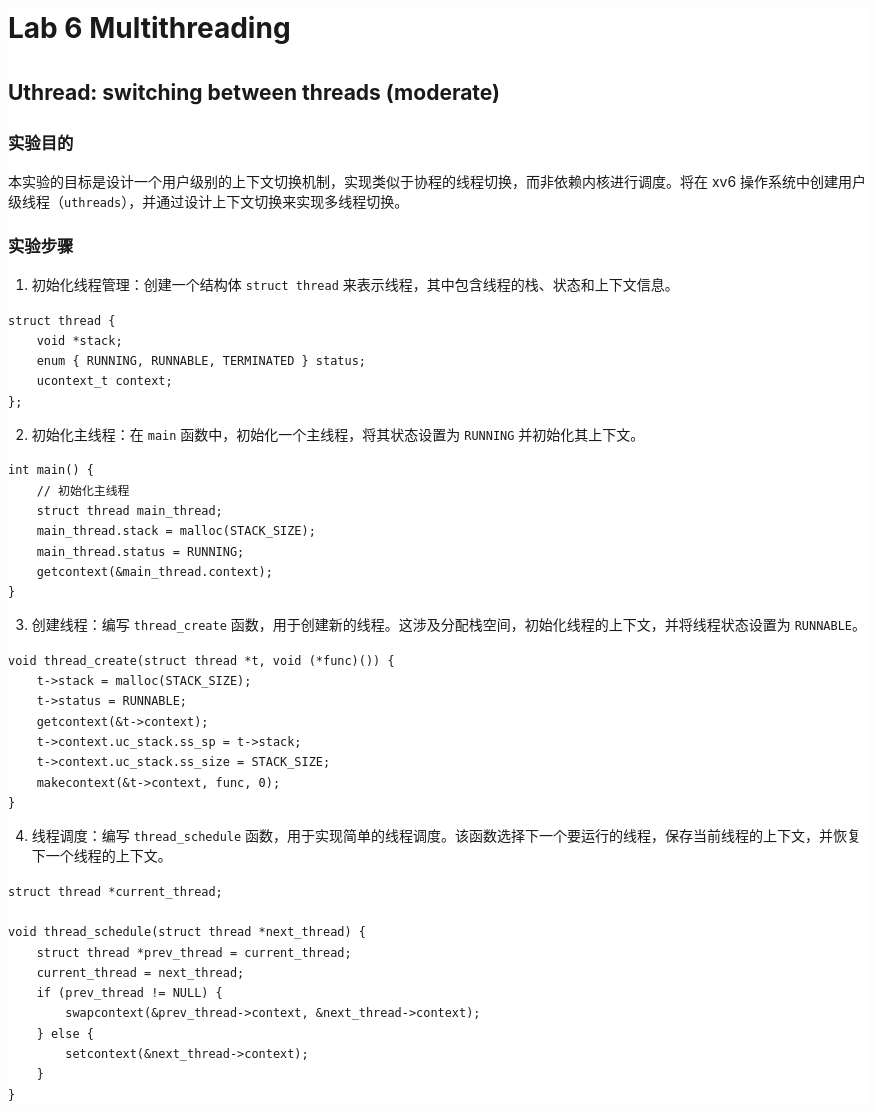 # Lab 6 Multithreading

## Uthread: switching between threads (moderate)
### 实验目的
本实验的目标是设计一个用户级别的上下文切换机制，实现类似于协程的线程切换，而非依赖内核进行调度。将在 xv6 操作系统中创建用户级线程（``uthreads``），并通过设计上下文切换来实现多线程切换。

### 实验步骤
1. 初始化线程管理：创建一个结构体 ``struct thread`` 来表示线程，其中包含线程的栈、状态和上下文信息。
```
struct thread {
    void *stack;
    enum { RUNNING, RUNNABLE, TERMINATED } status;
    ucontext_t context;
};
```

2. 初始化主线程：在 ``main`` 函数中，初始化一个主线程，将其状态设置为 ``RUNNING`` 并初始化其上下文。
```
int main() {
    // 初始化主线程
    struct thread main_thread;
    main_thread.stack = malloc(STACK_SIZE);
    main_thread.status = RUNNING;
    getcontext(&main_thread.context);
}
```

3. 创建线程：编写 ``thread_create`` 函数，用于创建新的线程。这涉及分配栈空间，初始化线程的上下文，并将线程状态设置为 ``RUNNABLE``。
```
void thread_create(struct thread *t, void (*func)()) {
    t->stack = malloc(STACK_SIZE);
    t->status = RUNNABLE;
    getcontext(&t->context);
    t->context.uc_stack.ss_sp = t->stack;
    t->context.uc_stack.ss_size = STACK_SIZE;
    makecontext(&t->context, func, 0);
}
```

4. 线程调度：编写 ``thread_schedule`` 函数，用于实现简单的线程调度。该函数选择下一个要运行的线程，保存当前线程的上下文，并恢复下一个线程的上下文。
```
struct thread *current_thread;

void thread_schedule(struct thread *next_thread) {
    struct thread *prev_thread = current_thread;
    current_thread = next_thread;
    if (prev_thread != NULL) {
        swapcontext(&prev_thread->context, &next_thread->context);
    } else {
        setcontext(&next_thread->context);
    }
}
```
